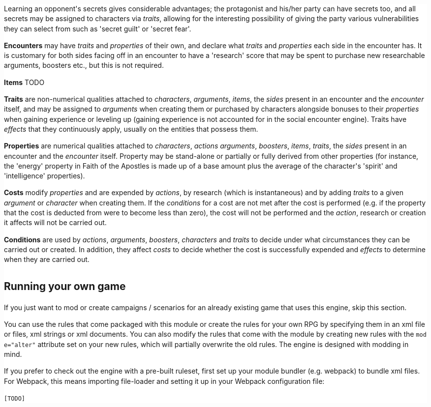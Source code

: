 Learning an opponent's secrets gives considerable advantages; the
protagonist and his/her party can have secrets too, and all secrets
may be assigned to characters via _traits_, allowing for the interesting
possibility of giving the party various vulnerabilities they can select
from such as 'secret guilt' or 'secret fear'.

**Encounters** may have _traits_ and _properties_ of their own, and declare
what _traits_ and _properties_ each side in the encounter has. It is
customary for both sides facing off in an encounter to have a 'research'
score that may be spent to purchase new researchable arguments, boosters
etc., but this is not required.

**Items** TODO

**Traits** are non-numerical qualities attached to _characters_,
_arguments_, _items_, the _sides_ present in an encounter and the
_encounter_ itself, and may be assigned to _arguments_ when creating them or
purchased by characters alongside bonuses to their _properties_ when gaining
experience or leveling up (gaining experience is not accounted for in the
social encounter engine). Traits have _effects_ that they continuously apply,
usually on the entities that possess them.

**Properties** are numerical qualities attached to _characters_, _actions_
_arguments_, _boosters_, _items_, _traits_, the _sides_ present in an
encounter and the _encounter_ itself. Property may be stand-alone or
partially or fully derived from other properties (for instance, the 'energy'
property in Faith of the Apostles is made up of a base amount plus the
average of the  character's 'spirit' and 'intelligence' properties).

**Costs** modify _properties_ and are expended by _actions_, by research
(which is instantaneous) and by adding _traits_ to a given _argument_ or
_character_ when creating them. If the _conditions_ for a cost are not met
after the cost is performed (e.g. if the property that the cost is deducted
from were to become less than zero), the cost will not be performed and
the _action_, research or creation it affects will not be carried out.

**Conditions** are used by _actions_, _arguments_, _boosters_, 
_characters_ and _traits_ to decide under what circumstances they can be
carried out or created. In addition, they affect _costs_ to decide whether
the cost is successfully expended and _effects_ to determine when they are
carried out.

## Running your own game
If you just want to mod or create campaigns / scenarios for an already
existing game that uses this engine, skip this section.

You can use the rules that come packaged with this module or create the
rules for your own RPG by specifying them in an xml file or files,
xml strings or xml documents. You can also modify the rules that come
with the module by creating new rules with the `mode="alter"` attribute set
on your new rules, which will partially overwrite the old rules. The engine
is designed with modding in mind.

If you prefer to check out the engine with a pre-built ruleset, first set
up your module bundler (e.g. webpack) to bundle xml files. For Webpack, this
means importing file-loader and setting it up in your Webpack
configuration file:
```
[TODO]
```
